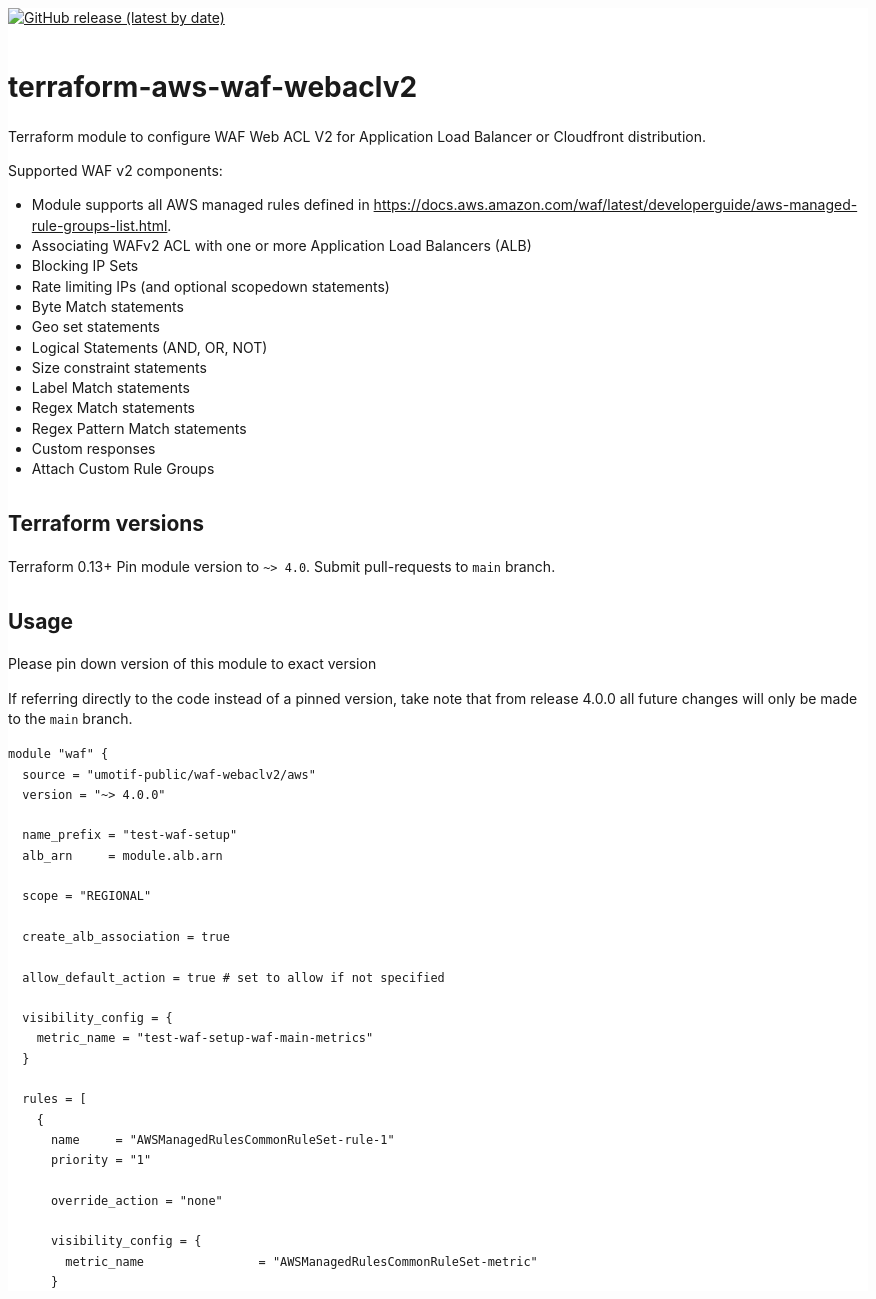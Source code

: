 [![GitHub release (latest by date)](https://img.shields.io/github/v/release/umotif-public/terraform-aws-waf-webaclv2)](https://github.com/umotif-public/terraform-aws-waf-webaclv2/releases/latest)

# terraform-aws-waf-webaclv2

Terraform module to configure WAF Web ACL V2 for Application Load Balancer or Cloudfront distribution.

Supported WAF v2 components:

- Module supports all AWS managed rules defined in https://docs.aws.amazon.com/waf/latest/developerguide/aws-managed-rule-groups-list.html.
- Associating WAFv2 ACL with one or more Application Load Balancers (ALB)
- Blocking IP Sets
- Rate limiting IPs (and optional scopedown statements)
- Byte Match statements
- Geo set statements
- Logical Statements (AND, OR, NOT)
- Size constraint statements
- Label Match statements
- Regex Match statements
- Regex Pattern Match statements
- Custom responses
- Attach Custom Rule Groups

## Terraform versions

Terraform 0.13+ Pin module version to `~> 4.0`. Submit pull-requests to `main` branch.

## Usage

Please pin down version of this module to exact version

If referring directly to the code instead of a pinned version, take note that from release 4.0.0 all future changes will only be made to the `main` branch.

```hcl
module "waf" {
  source = "umotif-public/waf-webaclv2/aws"
  version = "~> 4.0.0"

  name_prefix = "test-waf-setup"
  alb_arn     = module.alb.arn

  scope = "REGIONAL"

  create_alb_association = true

  allow_default_action = true # set to allow if not specified

  visibility_config = {
    metric_name = "test-waf-setup-waf-main-metrics"
  }

  rules = [
    {
      name     = "AWSManagedRulesCommonRuleSet-rule-1"
      priority = "1"

      override_action = "none"

      visibility_config = {
        metric_name                = "AWSManagedRulesCommonRuleSet-metric"
      }
```